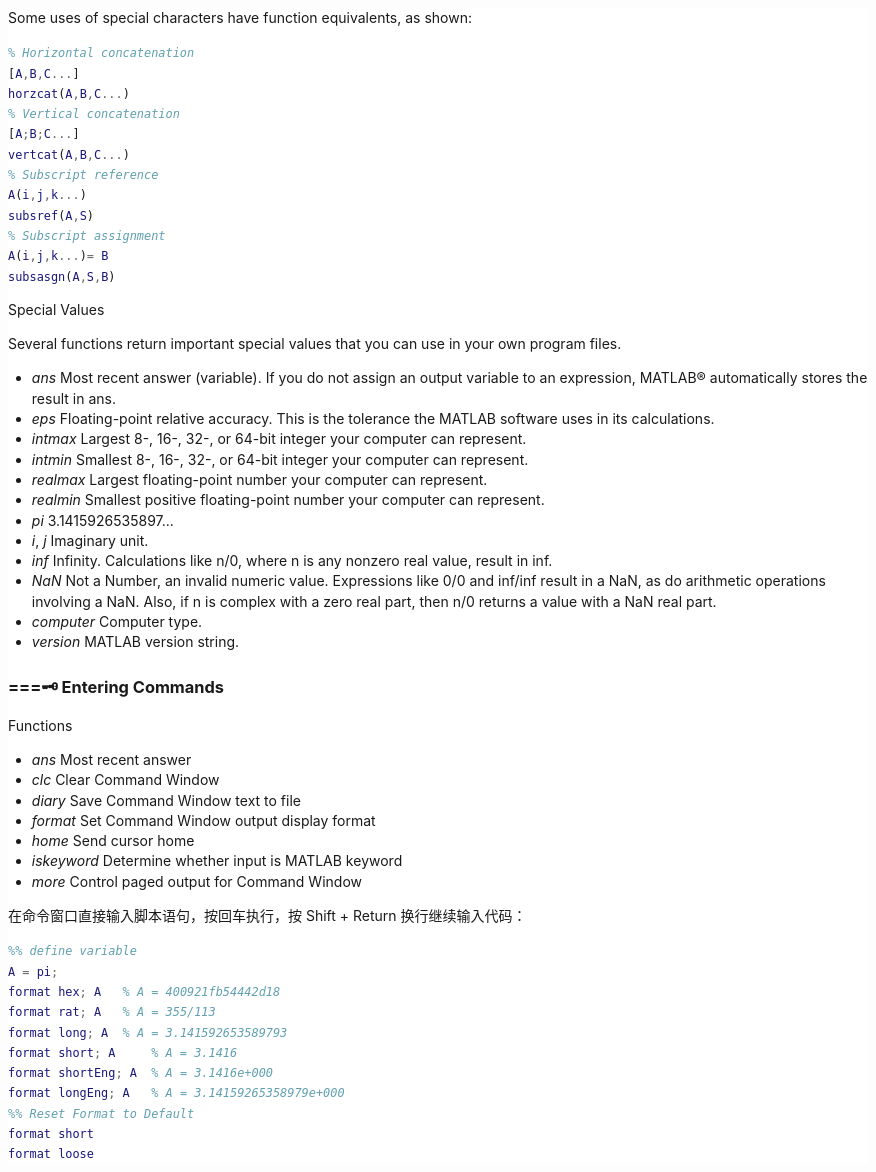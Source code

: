 Some uses of special characters have function equivalents, as shown:

```matlab
% Horizontal concatenation
[A,B,C...]
horzcat(A,B,C...)
% Vertical concatenation
[A;B;C...]
vertcat(A,B,C...)
% Subscript reference
A(i,j,k...)
subsref(A,S)
% Subscript assignment
A(i,j,k...)= B
subsasgn(A,S,B)
```

Special Values

Several functions return important special values that you can use in your own program files.

- *ans* Most recent answer (variable). If you do not assign an output variable to an expression, MATLAB® automatically stores the result in ans.
- *eps* Floating-point relative accuracy. This is the tolerance the MATLAB software uses in its calculations.
- *intmax* Largest 8-, 16-, 32-, or 64-bit integer your computer can represent.
- *intmin* Smallest 8-, 16-, 32-, or 64-bit integer your computer can represent.
- *realmax* Largest floating-point number your computer can represent.
- *realmin* Smallest positive floating-point number your computer can represent.
- *pi* 3.1415926535897...
- *i*, *j* Imaginary unit.
- *inf* Infinity. Calculations like n/0, where n is any nonzero real value, result in inf.
- *NaN* Not a Number, an invalid numeric value. Expressions like 0/0 and inf/inf result in a NaN, as do arithmetic operations involving a NaN. Also, if n is complex with a zero real part, then n/0 returns a value with a NaN real part.
- *computer* Computer type.
- *version* MATLAB version string.


### ===🗝 Entering Commands 

Functions

- *ans* Most recent answer
- *clc* Clear Command Window
- *diary*   Save Command Window text to file
- *format*  Set Command Window output display format
- *home*    Send cursor home
- *iskeyword*   Determine whether input is MATLAB keyword
- *more*    Control paged output for Command Window

在命令窗口直接输入脚本语句，按回车执行，按 Shift + Return 换行继续输入代码：

```matlab
%% define variable
A = pi;
format hex; A   % A = 400921fb54442d18
format rat; A   % A = 355/113   
format long; A  % A = 3.141592653589793
format short; A     % A = 3.1416
format shortEng; A  % A = 3.1416e+000
format longEng; A   % A = 3.14159265358979e+000
%% Reset Format to Default
format short
format loose
```
